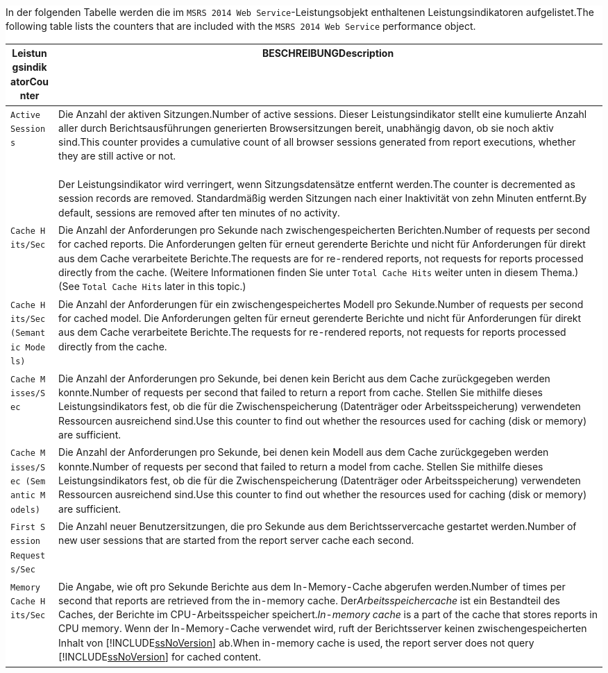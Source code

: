  <span data-ttu-id="c5fbc-119">In der folgenden Tabelle werden die im `MSRS 2014 Web Service`-Leistungsobjekt enthaltenen Leistungsindikatoren aufgelistet.</span><span class="sxs-lookup"><span data-stu-id="c5fbc-119">The following table lists the counters that are included with the `MSRS 2014 Web Service` performance object.</span></span>

|<span data-ttu-id="c5fbc-120">Leistungsindikator</span><span class="sxs-lookup"><span data-stu-id="c5fbc-120">Counter</span></span>|<span data-ttu-id="c5fbc-121">BESCHREIBUNG</span><span class="sxs-lookup"><span data-stu-id="c5fbc-121">Description</span></span>|
|-------------|-----------------|
|`Active Sessions`|<span data-ttu-id="c5fbc-122">Die Anzahl der aktiven Sitzungen.</span><span class="sxs-lookup"><span data-stu-id="c5fbc-122">Number of active sessions.</span></span> <span data-ttu-id="c5fbc-123">Dieser Leistungsindikator stellt eine kumulierte Anzahl aller durch Berichtsausführungen generierten Browsersitzungen bereit, unabhängig davon, ob sie noch aktiv sind.</span><span class="sxs-lookup"><span data-stu-id="c5fbc-123">This counter provides a cumulative count of all browser sessions generated from report executions, whether they are still active or not.</span></span><br /><br /> <span data-ttu-id="c5fbc-124">Der Leistungsindikator wird verringert, wenn Sitzungsdatensätze entfernt werden.</span><span class="sxs-lookup"><span data-stu-id="c5fbc-124">The counter is decremented as session records are removed.</span></span> <span data-ttu-id="c5fbc-125">Standardmäßig werden Sitzungen nach einer Inaktivität von zehn Minuten entfernt.</span><span class="sxs-lookup"><span data-stu-id="c5fbc-125">By default, sessions are removed after ten minutes of no activity.</span></span>|
|`Cache Hits/Sec`|<span data-ttu-id="c5fbc-126">Die Anzahl der Anforderungen pro Sekunde nach zwischengespeicherten Berichten.</span><span class="sxs-lookup"><span data-stu-id="c5fbc-126">Number of requests per second for cached reports.</span></span> <span data-ttu-id="c5fbc-127">Die Anforderungen gelten für erneut gerenderte Berichte und nicht für Anforderungen für direkt aus dem Cache verarbeitete Berichte.</span><span class="sxs-lookup"><span data-stu-id="c5fbc-127">The requests are for re-rendered reports, not requests for reports processed directly from the cache.</span></span> <span data-ttu-id="c5fbc-128">(Weitere Informationen finden Sie unter `Total Cache Hits` weiter unten in diesem Thema.)</span><span class="sxs-lookup"><span data-stu-id="c5fbc-128">(See `Total Cache Hits` later in this topic.)</span></span>|
|`Cache Hits/Sec (Semantic Models)`|<span data-ttu-id="c5fbc-129">Die Anzahl der Anforderungen für ein zwischengespeichertes Modell pro Sekunde.</span><span class="sxs-lookup"><span data-stu-id="c5fbc-129">Number of requests per second for cached model.</span></span> <span data-ttu-id="c5fbc-130">Die Anforderungen gelten für erneut gerenderte Berichte und nicht für Anforderungen für direkt aus dem Cache verarbeitete Berichte.</span><span class="sxs-lookup"><span data-stu-id="c5fbc-130">The requests for re-rendered reports, not requests for reports processed directly from the cache.</span></span>|
|`Cache Misses/Sec`|<span data-ttu-id="c5fbc-131">Die Anzahl der Anforderungen pro Sekunde, bei denen kein Bericht aus dem Cache zurückgegeben werden konnte.</span><span class="sxs-lookup"><span data-stu-id="c5fbc-131">Number of requests per second that failed to return a report from cache.</span></span> <span data-ttu-id="c5fbc-132">Stellen Sie mithilfe dieses Leistungsindikators fest, ob die für die Zwischenspeicherung (Datenträger oder Arbeitsspeicherung) verwendeten Ressourcen ausreichend sind.</span><span class="sxs-lookup"><span data-stu-id="c5fbc-132">Use this counter to find out whether the resources used for caching (disk or memory) are sufficient.</span></span>|
|`Cache Misses/Sec (Semantic Models)`|<span data-ttu-id="c5fbc-133">Die Anzahl der Anforderungen pro Sekunde, bei denen kein Modell aus dem Cache zurückgegeben werden konnte.</span><span class="sxs-lookup"><span data-stu-id="c5fbc-133">Number of requests per second that failed to return a model from cache.</span></span> <span data-ttu-id="c5fbc-134">Stellen Sie mithilfe dieses Leistungsindikators fest, ob die für die Zwischenspeicherung (Datenträger oder Arbeitsspeicherung) verwendeten Ressourcen ausreichend sind.</span><span class="sxs-lookup"><span data-stu-id="c5fbc-134">Use this counter to find out whether the resources used for caching (disk or memory) are sufficient.</span></span>|
|`First Session Requests/Sec`|<span data-ttu-id="c5fbc-135">Die Anzahl neuer Benutzersitzungen, die pro Sekunde aus dem Berichtsservercache gestartet werden.</span><span class="sxs-lookup"><span data-stu-id="c5fbc-135">Number of new user sessions that are started from the report server cache each second.</span></span>|
|`Memory Cache Hits/Sec`|<span data-ttu-id="c5fbc-136">Die Angabe, wie oft pro Sekunde Berichte aus dem In-Memory-Cache abgerufen werden.</span><span class="sxs-lookup"><span data-stu-id="c5fbc-136">Number of times per second that reports are retrieved from the in-memory cache.</span></span> <span data-ttu-id="c5fbc-137">Der*Arbeitsspeichercache* ist ein Bestandteil des Caches, der Berichte im CPU-Arbeitsspeicher speichert.</span><span class="sxs-lookup"><span data-stu-id="c5fbc-137">*In-memory cache* is a part of the cache that stores reports in CPU memory.</span></span> <span data-ttu-id="c5fbc-138">Wenn der In-Memory-Cache verwendet wird, ruft der Berichtsserver keinen zwischengespeicherten Inhalt von [!INCLUDE[ssNoVersion](../../../includes/ssnoversion-md.md)] ab.</span><span class="sxs-lookup"><span data-stu-id="c5fbc-138">When in-memory cache is used, the report server does not query [!INCLUDE[ssNoVersion](../../../includes/ssnoversion-md.md)] for cached content.</span></span>|